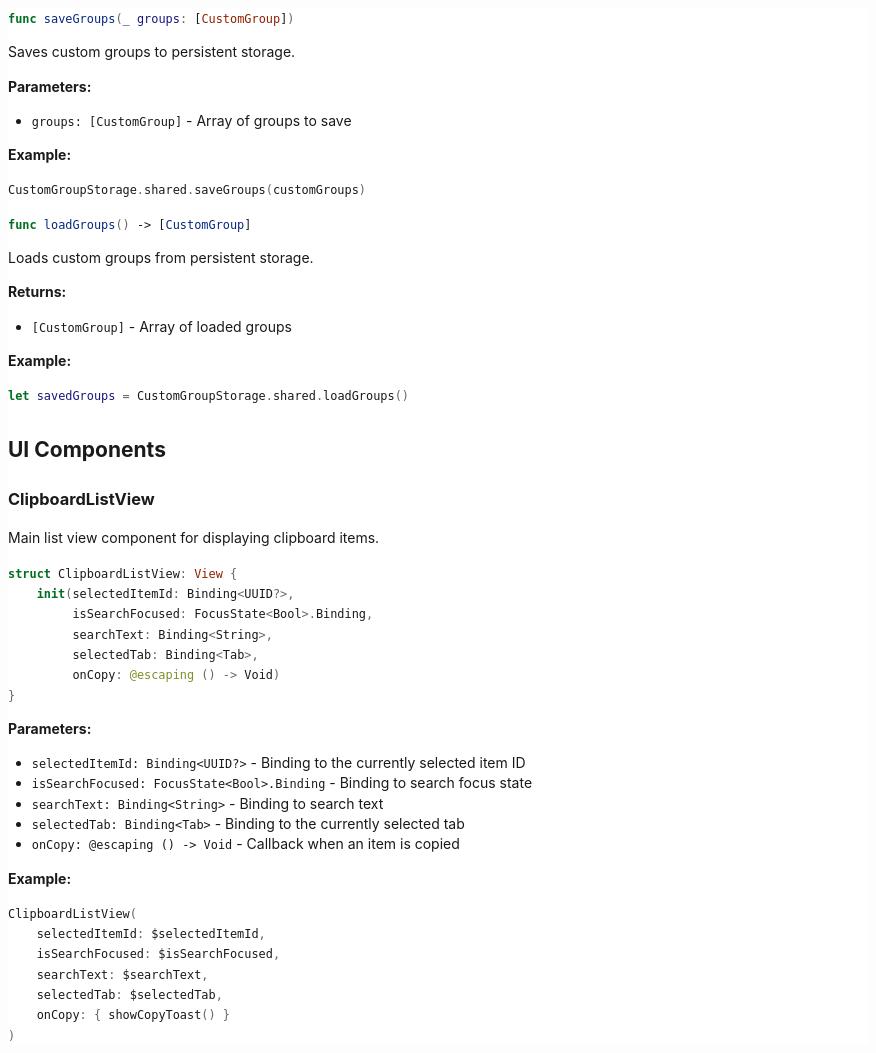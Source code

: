 ```swift
func saveGroups(_ groups: [CustomGroup])
```

Saves custom groups to persistent storage.

**Parameters:**
- `groups: [CustomGroup]` - Array of groups to save

**Example:**
```swift
CustomGroupStorage.shared.saveGroups(customGroups)
```

```swift
func loadGroups() -> [CustomGroup]
```

Loads custom groups from persistent storage.

**Returns:**
- `[CustomGroup]` - Array of loaded groups

**Example:**
```swift
let savedGroups = CustomGroupStorage.shared.loadGroups()
```

## UI Components

### ClipboardListView

Main list view component for displaying clipboard items.

```swift
struct ClipboardListView: View {
    init(selectedItemId: Binding<UUID?>, 
         isSearchFocused: FocusState<Bool>.Binding, 
         searchText: Binding<String>, 
         selectedTab: Binding<Tab>, 
         onCopy: @escaping () -> Void)
}
```

**Parameters:**
- `selectedItemId: Binding<UUID?>` - Binding to the currently selected item ID
- `isSearchFocused: FocusState<Bool>.Binding` - Binding to search focus state
- `searchText: Binding<String>` - Binding to search text
- `selectedTab: Binding<Tab>` - Binding to the currently selected tab
- `onCopy: @escaping () -> Void` - Callback when an item is copied

**Example:**
```swift
ClipboardListView(
    selectedItemId: $selectedItemId,
    isSearchFocused: $isSearchFocused,
    searchText: $searchText,
    selectedTab: $selectedTab,
    onCopy: { showCopyToast() }
)
```
